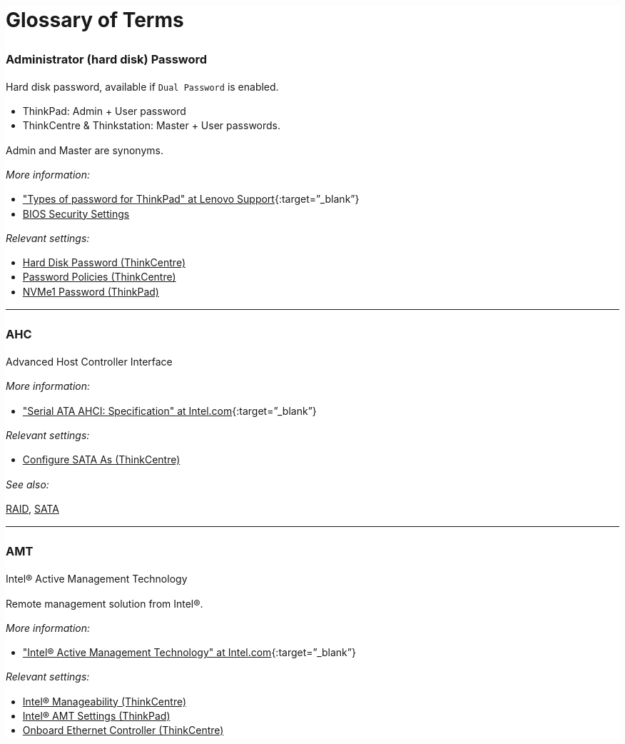 # Glossary of Terms #

### Administrator (hard disk) Password

Hard disk password, available if `Dual Password` is enabled.
- ThinkPad: Admin + User password
- ThinkCentre & Thinkstation: Master + User passwords.

Admin and Master are synonyms.

*More information:*
- ["Types of password for ThinkPad" at Lenovo Support](https://support.lenovo.com/lt/en/solutions/ht036206-types-of-password-for-thinkpad){:target=”_blank”}
- [BIOS Security Settings](https://docs.lenovocdrt.com/#/bios/bios_guide?id=bios-security-settings)

*Relevant settings:*
- [Hard Disk Password (ThinkCentre)](https://docs.lenovocdrt.com/#/bios/settings/thinkcentre/hard_disk_password) 
- [Password Policies (ThinkCentre)](https://docs.lenovocdrt.com/#/bios/settings/thinkcentre/password_policies) 
- [NVMe1 Password (ThinkPad)](https://docs.lenovocdrt.com/#/bios/settings/thinkpad/password) 

---

### AHC 

  Advanced Host Controller Interface 
 
 *More information:* 
 - ["Serial ATA AHCI: Specification" at Intel.com](https://www.intel.com/content/www/us/en/io/serial-ata/serial-ata-ahci-spec-rev1-3-1.html){:target=”_blank”} 
 
 *Relevant settings:* 
 - [Configure SATA As (ThinkCentre)](https://docs.lenovocdrt.com/#/bios/settings/thinkcentre/ata_drive_setup) 

*See also:*

[RAID](https://docs.lenovocdrt.com/#/bios/glossary?id=raid), [SATA](https://docs.lenovocdrt.com/#/bios/glossary?id=sata)

---

### AMT 

  Intel® Active Management Technology
 
 Remote management solution from Intel®. 
 
*More information:* 
 - ["Intel® Active Management Technology" at Intel.com](https://www.intel.com/content/www/us/en/architecture-and-technology/intel-active-management-technology.html){:target=”_blank”} 

 *Relevant settings:* 
 - [Intel® Manageability (ThinkCentre)](https://docs.lenovocdrt.com/#/bios/settings/thinkcentre/intel_r_manageability) 
 - [Intel® AMT Settings (ThinkPad)](https://docs.lenovocdrt.com/#/bios/settings/thinkpad/intelramt) 
 - [Onboard Ethernet Controller (ThinkCentre)](https://docs.lenovocdrt.com/#/bios/settings/thinkcentre/network_setup) 
  